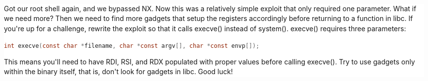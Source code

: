 Got our root shell again, and we bypassed NX. Now this was a relatively simple exploit that only required one parameter. What if we need more? Then we need to find more gadgets that setup the registers accordingly before returning to a function in libc. If you're up for a challenge, rewrite the exploit so that it calls execve() instead of system(). execve() requires three parameters:

```c
int execve(const char *filename, char *const argv[], char *const envp[]);
```

This means you'll need to have RDI, RSI, and RDX populated with proper values before calling execve(). Try to use gadgets only within the binary itself, that is, don't look for gadgets in libc. Good luck!
